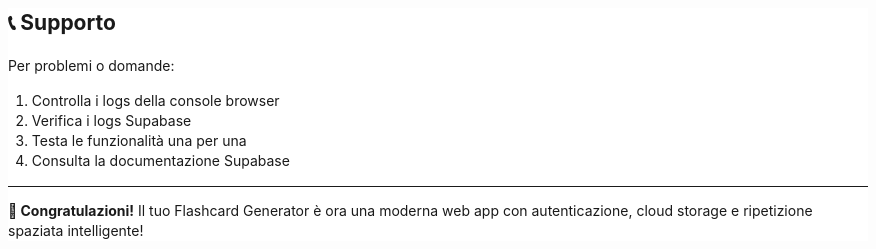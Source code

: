 ## 📞 Supporto

Per problemi o domande:
1. Controlla i logs della console browser
2. Verifica i logs Supabase
3. Testa le funzionalità una per una
4. Consulta la documentazione Supabase

---

**🎉 Congratulazioni!** Il tuo Flashcard Generator è ora una moderna web app con autenticazione, cloud storage e ripetizione spaziata intelligente!
